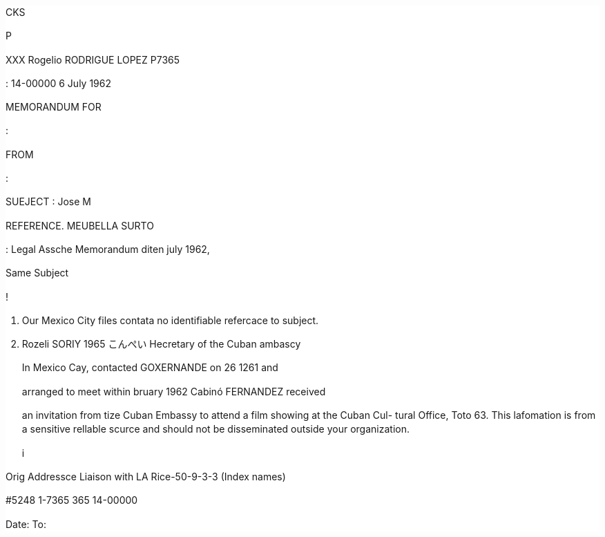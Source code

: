 CKS

P

XXX Rogelio RODRIGUE
LOPEZ
P7365

:
14-00000
6 July 1962

MEMORANDUM FOR

:

FROM

:

SUEJECT
: Jose M

REFERENCE.
MEUBELLA SURTO

: Legal Assche Memorandum diten july 1962,

Same Subject

!

1.  Our Mexico City files contata no identifiable refercace to subject.

2.  Rozeli SORIY
    1965
    こんぺい
    Hecretary of the Cuban ambascy

    In Mexico Cay, contacted
    GOXERNANDE on 26
    1261 and

    arranged to meet within bruary 1962 Cabinó FERNANDEZ received

    an invitation from tize Cuban Embassy to attend a film showing at the Cuban Cul-
    tural Office, Toto 63. This lafomation is from a sensitive rellable scurce
    and should not be disseminated outside your organization.

    i

Orig Addressce
Liaison with LA
Rice-50-9-3-3 (Index names)

#5248
1-7365 365
14-00000

Date:
To:
